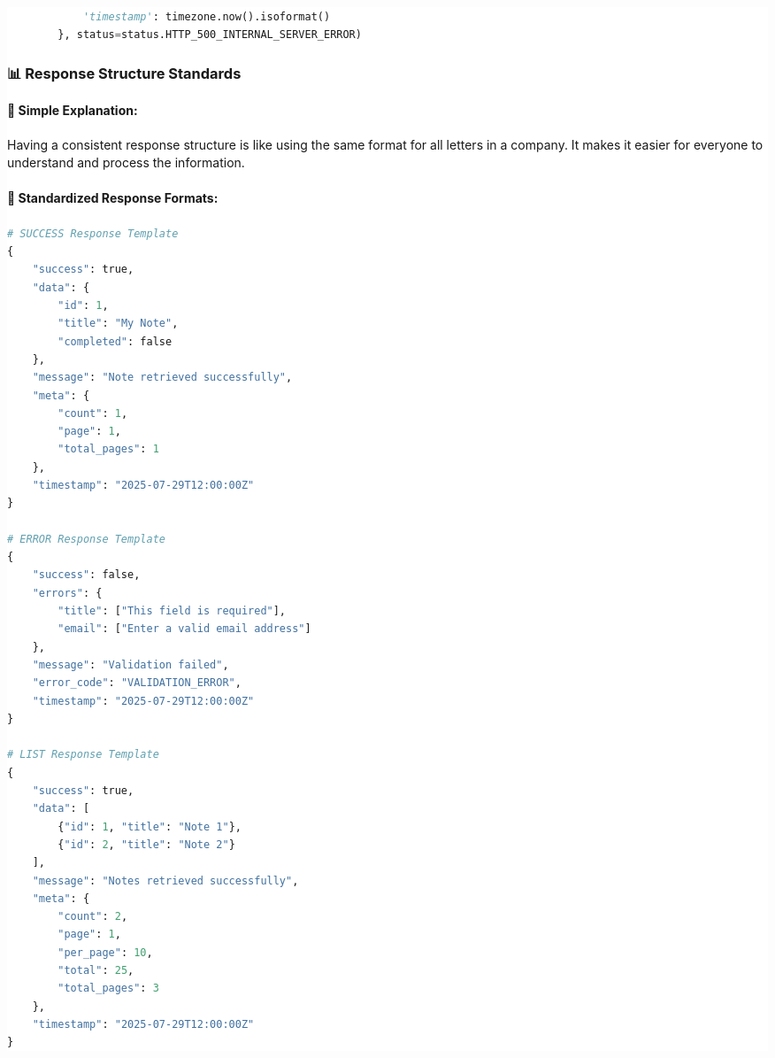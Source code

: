 ```python
            'timestamp': timezone.now().isoformat()
        }, status=status.HTTP_500_INTERNAL_SERVER_ERROR)
```

### 📊 Response Structure Standards

#### 📝 Simple Explanation:
Having a consistent response structure is like using the same format for all letters in a company. It makes it easier for everyone to understand and process the information.

#### 🔧 Standardized Response Formats:

```python
# SUCCESS Response Template
{
    "success": true,
    "data": {
        "id": 1,
        "title": "My Note",
        "completed": false
    },
    "message": "Note retrieved successfully",
    "meta": {
        "count": 1,
        "page": 1,
        "total_pages": 1
    },
    "timestamp": "2025-07-29T12:00:00Z"
}

# ERROR Response Template  
{
    "success": false,
    "errors": {
        "title": ["This field is required"],
        "email": ["Enter a valid email address"]
    },
    "message": "Validation failed",
    "error_code": "VALIDATION_ERROR",
    "timestamp": "2025-07-29T12:00:00Z"
}

# LIST Response Template
{
    "success": true,
    "data": [
        {"id": 1, "title": "Note 1"},
        {"id": 2, "title": "Note 2"}
    ],
    "message": "Notes retrieved successfully",
    "meta": {
        "count": 2,
        "page": 1,
        "per_page": 10,
        "total": 25,
        "total_pages": 3
    },
    "timestamp": "2025-07-29T12:00:00Z"
}
```
